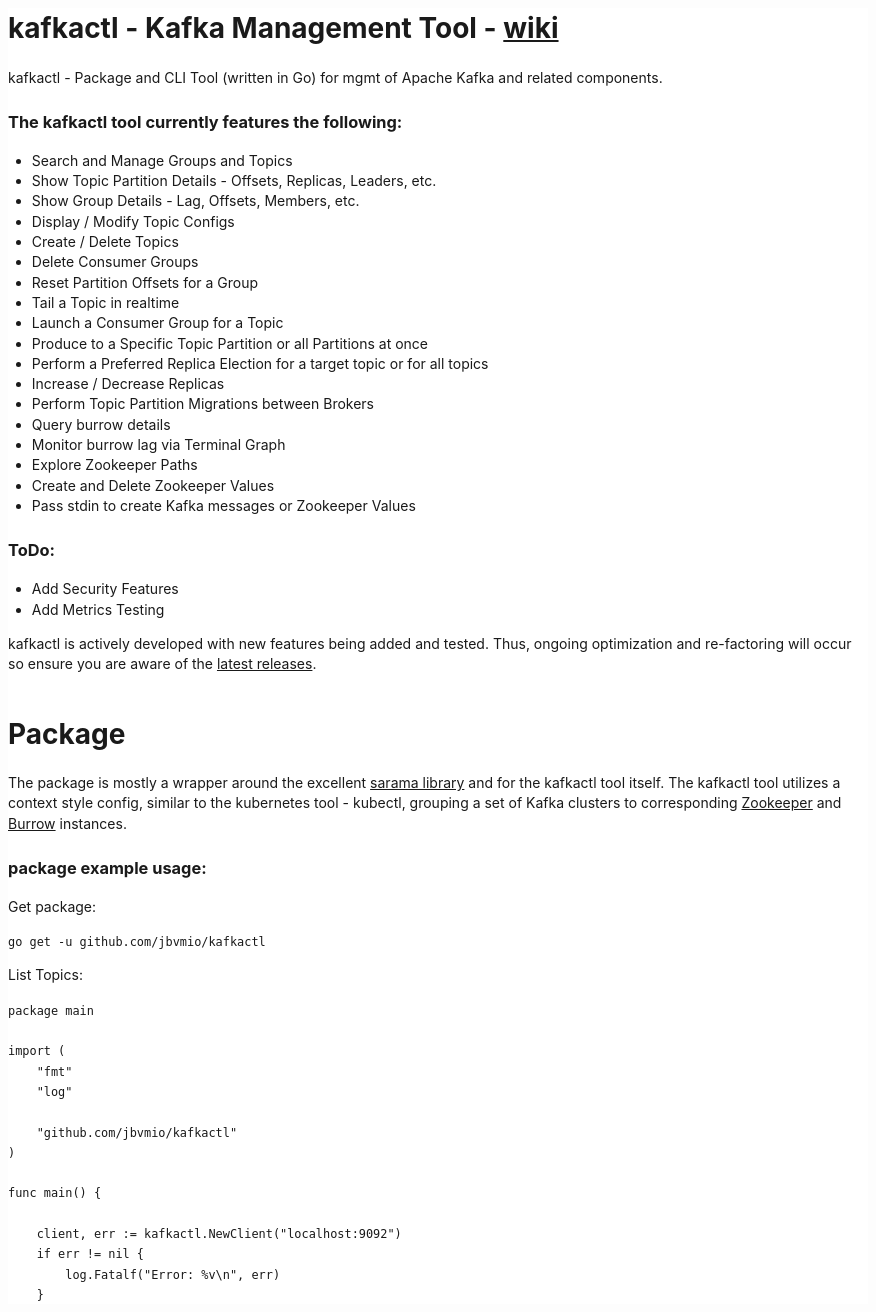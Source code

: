 # kafkactl - Kafka Management Tool - **[wiki](https://github.com/jbvmio/kafkactl/wiki)**
kafkactl - Package and CLI Tool (written in Go) for mgmt of Apache Kafka and related components.

### The kafkactl tool currently features the following:

* Search and Manage Groups and Topics
* Show Topic Partition Details - Offsets, Replicas, Leaders, etc.
* Show Group Details - Lag, Offsets, Members, etc.
* Display / Modify Topic Configs
* Create / Delete Topics
* Delete Consumer Groups
* Reset Partition Offsets for a Group
* Tail a Topic in realtime
* Launch a Consumer Group for a Topic
* Produce to a Specific Topic Partition or all Partitions at once
* Perform a Preferred Replica Election for a target topic or for all topics
* Increase / Decrease Replicas
* Perform Topic Partition Migrations between Brokers
* Query burrow details
* Monitor burrow lag via Terminal Graph
* Explore Zookeeper Paths
* Create and Delete Zookeeper Values
* Pass stdin to create Kafka messages or Zookeeper Values

### ToDo:
- Add Security Features
- Add Metrics Testing

kafkactl is actively developed with new features being added and tested. Thus, ongoing optimization and re-factoring will occur so ensure you are aware of the [latest releases](https://github.com/jbvmio/kafkactl/releases).

# Package
The package is mostly a wrapper around the excellent [sarama library](https://github.com/Shopify/sarama) and for the kafkactl tool itself. The kafkactl tool utilizes a context style config, similar to the kubernetes tool - kubectl, grouping a set of Kafka clusters to corresponding [Zookeeper](https://zookeeper.apache.org/) and [Burrow](https://github.com/linkedin/Burrow) instances.

### package example usage:
Get package:
```
go get -u github.com/jbvmio/kafkactl
```
List Topics:
```
package main

import (
	"fmt"
	"log"

	"github.com/jbvmio/kafkactl"
)

func main() {

	client, err := kafkactl.NewClient("localhost:9092")
	if err != nil {
		log.Fatalf("Error: %v\n", err)
	}

```